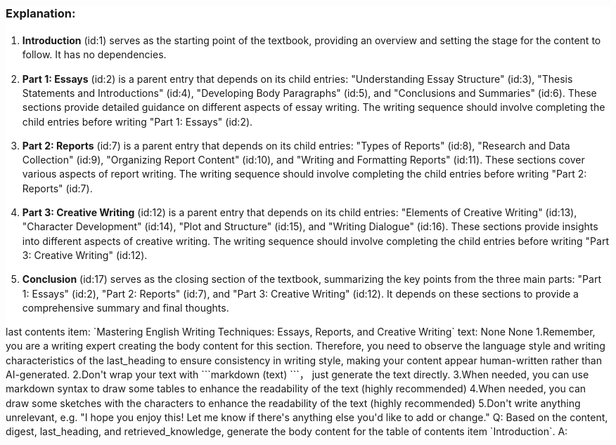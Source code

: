 ### Explanation:
1. **Introduction** (id:1) serves as the starting point of the textbook, providing an overview and setting the stage for the content to follow. It has no dependencies.

2. **Part 1: Essays** (id:2) is a parent entry that depends on its child entries: "Understanding Essay Structure" (id:3), "Thesis Statements and Introductions" (id:4), "Developing Body Paragraphs" (id:5), and "Conclusions and Summaries" (id:6). These sections provide detailed guidance on different aspects of essay writing. The writing sequence should involve completing the child entries before writing "Part 1: Essays" (id:2).

3. **Part 2: Reports** (id:7) is a parent entry that depends on its child entries: "Types of Reports" (id:8), "Research and Data Collection" (id:9), "Organizing Report Content" (id:10), and "Writing and Formatting Reports" (id:11). These sections cover various aspects of report writing. The writing sequence should involve completing the child entries before writing "Part 2: Reports" (id:7).

4. **Part 3: Creative Writing** (id:12) is a parent entry that depends on its child entries: "Elements of Creative Writing" (id:13), "Character Development" (id:14), "Plot and Structure" (id:15), and "Writing Dialogue" (id:16). These sections provide insights into different aspects of creative writing. The writing sequence should involve completing the child entries before writing "Part 3: Creative Writing" (id:12).

5. **Conclusion** (id:17) serves as the closing section of the textbook, summarizing the key points from the three main parts: "Part 1: Essays" (id:2), "Part 2: Reports" (id:7), and "Part 3: Creative Writing" (id:12). It depends on these sections to provide a comprehensive summary and final thoughts.
</content>
<digest>

</digest>
<last_heading>
last contents item: `Mastering English Writing Techniques: Essays, Reports, and Creative Writing`
text:
None
</last_heading>
<retrieved_knowledge>
None
</retrieved_knowledge>
<attention>
1.Remember, you are a writing expert creating the body content for this section.
Therefore, you need to observe the language style and writing characteristics of the last_heading to ensure consistency in writing style, making your content appear human-written rather than AI-generated.
2.Don't wrap your text with ```markdown (text) ```， just generate the text directly.
3.When needed, you can use markdown syntax to draw some tables to enhance the readability of the text (highly recommended)
4.When needed, you can draw some sketches with the characters to enhance the readability of the text (highly recommended)
5.Don't write anything unrelevant, e.g. "I hope you enjoy this! Let me know if there's anything else you'd like to add or change."
</attention>
<task>
Q: Based on the content, digest, last_heading, and retrieved_knowledge, generate the body content for the table of contents item `Introduction`.
A: 
